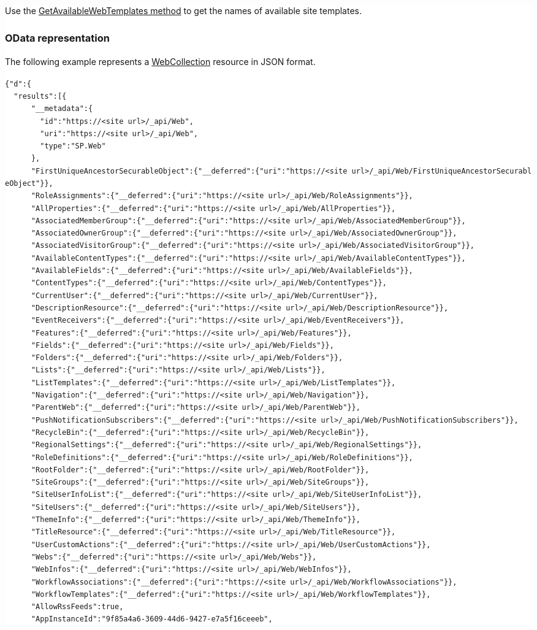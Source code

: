 Use the  [GetAvailableWebTemplates method](webs-rest-api-reference.md#bk_WebGetAvailableWebTemplates) to get the names of available site templates.
 

 

### OData representation
<a name="bk_WebCollectionOData"> </a>

The following example represents a  [WebCollection](webs-rest-api-reference.md#bk_WebCollection) resource in JSON format.
 

 

```
{"d":{
  "results":[{
      "__metadata":{
        "id":"https://<site url>/_api/Web",
        "uri":"https://<site url>/_api/Web",
        "type":"SP.Web"
      },
      "FirstUniqueAncestorSecurableObject":{"__deferred":{"uri":"https://<site url>/_api/Web/FirstUniqueAncestorSecurableObject"}},
      "RoleAssignments":{"__deferred":{"uri":"https://<site url>/_api/Web/RoleAssignments"}},
      "AllProperties":{"__deferred":{"uri":"https://<site url>/_api/Web/AllProperties"}},
      "AssociatedMemberGroup":{"__deferred":{"uri":"https://<site url>/_api/Web/AssociatedMemberGroup"}},
      "AssociatedOwnerGroup":{"__deferred":{"uri":"https://<site url>/_api/Web/AssociatedOwnerGroup"}},
      "AssociatedVisitorGroup":{"__deferred":{"uri":"https://<site url>/_api/Web/AssociatedVisitorGroup"}},
      "AvailableContentTypes":{"__deferred":{"uri":"https://<site url>/_api/Web/AvailableContentTypes"}},
      "AvailableFields":{"__deferred":{"uri":"https://<site url>/_api/Web/AvailableFields"}},
      "ContentTypes":{"__deferred":{"uri":"https://<site url>/_api/Web/ContentTypes"}},
      "CurrentUser":{"__deferred":{"uri":"https://<site url>/_api/Web/CurrentUser"}},
      "DescriptionResource":{"__deferred":{"uri":"https://<site url>/_api/Web/DescriptionResource"}},
      "EventReceivers":{"__deferred":{"uri":"https://<site url>/_api/Web/EventReceivers"}},
      "Features":{"__deferred":{"uri":"https://<site url>/_api/Web/Features"}},
      "Fields":{"__deferred":{"uri":"https://<site url>/_api/Web/Fields"}},
      "Folders":{"__deferred":{"uri":"https://<site url>/_api/Web/Folders"}},
      "Lists":{"__deferred":{"uri":"https://<site url>/_api/Web/Lists"}},
      "ListTemplates":{"__deferred":{"uri":"https://<site url>/_api/Web/ListTemplates"}},
      "Navigation":{"__deferred":{"uri":"https://<site url>/_api/Web/Navigation"}},
      "ParentWeb":{"__deferred":{"uri":"https://<site url>/_api/Web/ParentWeb"}},
      "PushNotificationSubscribers":{"__deferred":{"uri":"https://<site url>/_api/Web/PushNotificationSubscribers"}},
      "RecycleBin":{"__deferred":{"uri":"https://<site url>/_api/Web/RecycleBin"}},
      "RegionalSettings":{"__deferred":{"uri":"https://<site url>/_api/Web/RegionalSettings"}},
      "RoleDefinitions":{"__deferred":{"uri":"https://<site url>/_api/Web/RoleDefinitions"}},
      "RootFolder":{"__deferred":{"uri":"https://<site url>/_api/Web/RootFolder"}},
      "SiteGroups":{"__deferred":{"uri":"https://<site url>/_api/Web/SiteGroups"}},
      "SiteUserInfoList":{"__deferred":{"uri":"https://<site url>/_api/Web/SiteUserInfoList"}},
      "SiteUsers":{"__deferred":{"uri":"https://<site url>/_api/Web/SiteUsers"}},
      "ThemeInfo":{"__deferred":{"uri":"https://<site url>/_api/Web/ThemeInfo"}},
      "TitleResource":{"__deferred":{"uri":"https://<site url>/_api/Web/TitleResource"}},
      "UserCustomActions":{"__deferred":{"uri":"https://<site url>/_api/Web/UserCustomActions"}},
      "Webs":{"__deferred":{"uri":"https://<site url>/_api/Web/Webs"}},
      "WebInfos":{"__deferred":{"uri":"https://<site url>/_api/Web/WebInfos"}},
      "WorkflowAssociations":{"__deferred":{"uri":"https://<site url>/_api/Web/WorkflowAssociations"}},
      "WorkflowTemplates":{"__deferred":{"uri":"https://<site url>/_api/Web/WorkflowTemplates"}},
      "AllowRssFeeds":true,
      "AppInstanceId":"9f85a4a6-3609-44d6-9427-e7a5f16ceeeb",
```